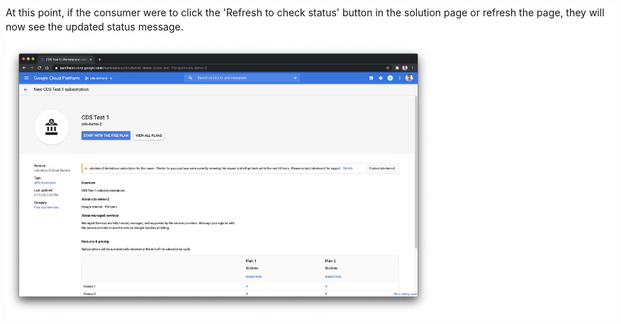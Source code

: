 At this point, if the consumer were to click the 'Refresh to check status' button in the solution page or refresh the page, they will now see the updated status message.

<img src="./assets/purchase_flow_6.png" alt="Purchase Flow 6" width="600"/>